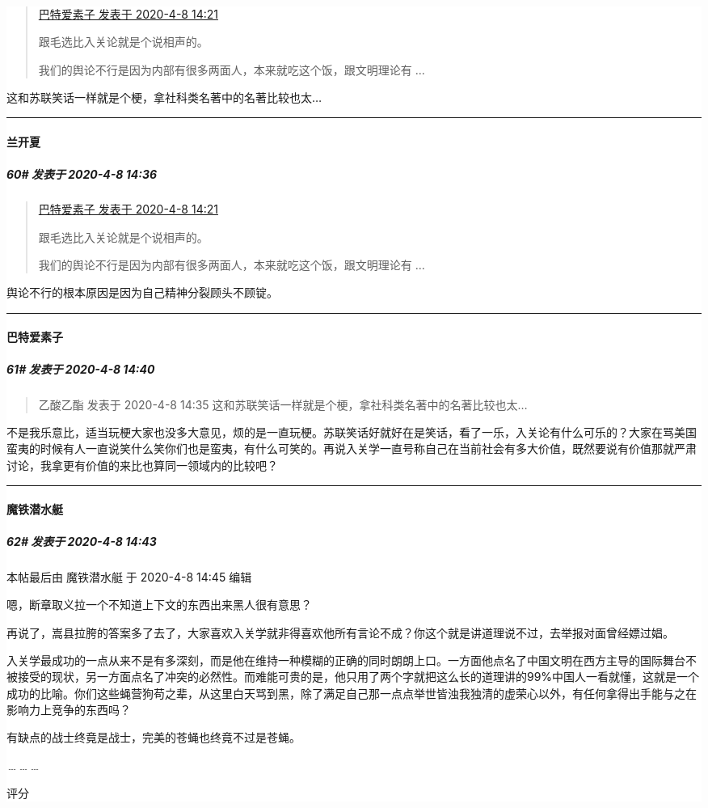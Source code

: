 
<blockquote><a href="httphttps://bbs.saraba1st.com/2b/forum.php?mod=redirect&amp;goto=findpost&amp;pid=47014119&amp;ptid=1923066" target="_blank">巴特爱素子 发表于 2020-4-8 14:21</a>

跟毛选比入关论就是个说相声的。


我们的舆论不行是因为内部有很多两面人，本来就吃这个饭，跟文明理论有 ...</blockquote>
这和苏联笑话一样就是个梗，拿社科类名著中的名著比较也太…


-----

####  兰开夏  
##### 60#       发表于 2020-4-8 14:36


<blockquote><a href="httphttps://bbs.saraba1st.com/2b/forum.php?mod=redirect&amp;goto=findpost&amp;pid=47014119&amp;ptid=1923066" target="_blank">巴特爱素子 发表于 2020-4-8 14:21</a>

跟毛选比入关论就是个说相声的。


我们的舆论不行是因为内部有很多两面人，本来就吃这个饭，跟文明理论有 ...</blockquote>
舆论不行的根本原因是因为自己精神分裂顾头不顾锭。


-----

####  巴特爱素子  
##### 61#       发表于 2020-4-8 14:40


<blockquote>乙酸乙酯 发表于 2020-4-8 14:35
这和苏联笑话一样就是个梗，拿社科类名著中的名著比较也太…</blockquote>
不是我乐意比，适当玩梗大家也没多大意见，烦的是一直玩梗。苏联笑话好就好在是笑话，看了一乐，入关论有什么可乐的？大家在骂美国蛮夷的时候有人一直说笑什么笑你们也是蛮夷，有什么可笑的。再说入关学一直号称自己在当前社会有多大价值，既然要说有价值那就严肃讨论，我拿更有价值的来比也算同一领域内的比较吧？


-----

####  魔铁潜水艇  
##### 62#       发表于 2020-4-8 14:43


 本帖最后由 魔铁潜水艇 于 2020-4-8 14:45 编辑 

嗯，断章取义拉一个不知道上下文的东西出来黑人很有意思？

再说了，嵩县拉胯的答案多了去了，大家喜欢入关学就非得喜欢他所有言论不成？你这个就是讲道理说不过，去举报对面曾经嫖过娼。

入关学最成功的一点从来不是有多深刻，而是他在维持一种模糊的正确的同时朗朗上口。一方面他点名了中国文明在西方主导的国际舞台不被接受的现状，另一方面点名了冲突的必然性。而难能可贵的是，他只用了两个字就把这么长的道理讲的99%中国人一看就懂，这就是一个成功的比喻。你们这些蝇营狗苟之辈，从这里白天骂到黑，除了满足自己那一点点举世皆浊我独清的虚荣心以外，有任何拿得出手能与之在影响力上竞争的东西吗？

有缺点的战士终竟是战士，完美的苍蝇也终竟不过是苍蝇。


﹍﹍﹍

评分

